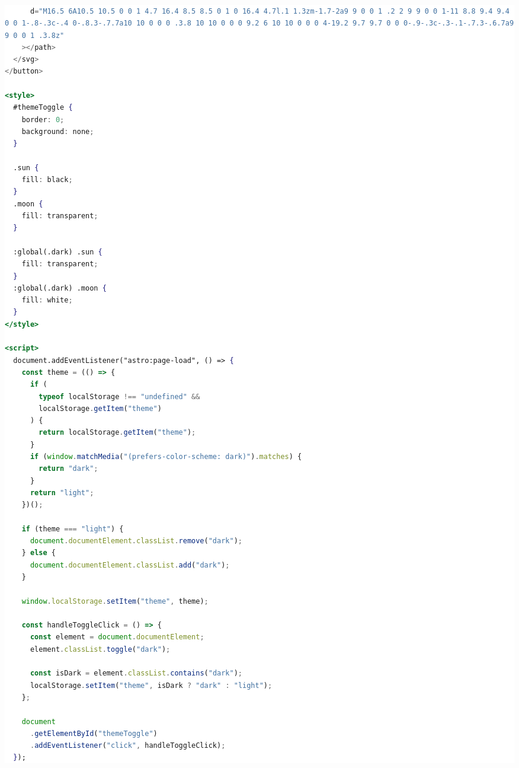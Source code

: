 ```jsx
      d="M16.5 6A10.5 10.5 0 0 1 4.7 16.4 8.5 8.5 0 1 0 16.4 4.7l.1 1.3zm-1.7-2a9 9 0 0 1 .2 2 9 9 0 0 1-11 8.8 9.4 9.4 0 0 1-.8-.3c-.4 0-.8.3-.7.7a10 10 0 0 0 .3.8 10 10 0 0 0 9.2 6 10 10 0 0 0 4-19.2 9.7 9.7 0 0 0-.9-.3c-.3-.1-.7.3-.6.7a9 9 0 0 1 .3.8z"
    ></path>
  </svg>
</button>

<style>
  #themeToggle {
    border: 0;
    background: none;
  }

  .sun {
    fill: black;
  }
  .moon {
    fill: transparent;
  }

  :global(.dark) .sun {
    fill: transparent;
  }
  :global(.dark) .moon {
    fill: white;
  }
</style>

<script>
  document.addEventListener("astro:page-load", () => {
    const theme = (() => {
      if (
        typeof localStorage !== "undefined" &&
        localStorage.getItem("theme")
      ) {
        return localStorage.getItem("theme");
      }
      if (window.matchMedia("(prefers-color-scheme: dark)").matches) {
        return "dark";
      }
      return "light";
    })();

    if (theme === "light") {
      document.documentElement.classList.remove("dark");
    } else {
      document.documentElement.classList.add("dark");
    }

    window.localStorage.setItem("theme", theme);

    const handleToggleClick = () => {
      const element = document.documentElement;
      element.classList.toggle("dark");

      const isDark = element.classList.contains("dark");
      localStorage.setItem("theme", isDark ? "dark" : "light");
    };

    document
      .getElementById("themeToggle")
      .addEventListener("click", handleToggleClick);
  });
```